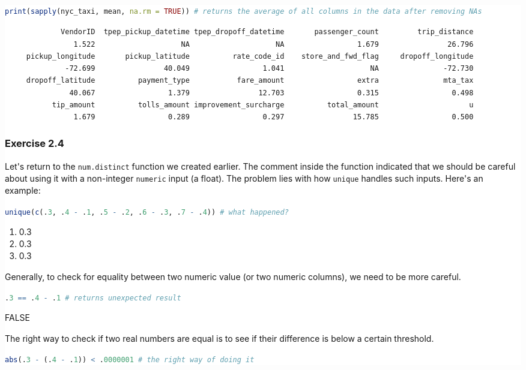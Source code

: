 

```R
print(sapply(nyc_taxi, mean, na.rm = TRUE)) # returns the average of all columns in the data after removing NAs
```

                 VendorID  tpep_pickup_datetime tpep_dropoff_datetime       passenger_count         trip_distance 
                    1.522                    NA                    NA                 1.679                26.796 
         pickup_longitude       pickup_latitude          rate_code_id    store_and_fwd_flag     dropoff_longitude 
                  -72.699                40.049                 1.041                    NA               -72.730 
         dropoff_latitude          payment_type           fare_amount                 extra               mta_tax 
                   40.067                 1.379                12.703                 0.315                 0.498 
               tip_amount          tolls_amount improvement_surcharge          total_amount                     u 
                    1.679                 0.289                 0.297                15.785                 0.500 
    

### Exercise 2.4

Let's return to the `num.distinct` function we created earlier. The comment inside the function indicated that we should be careful about using it with a non-integer `numeric` input (a float). The problem lies with how `unique` handles such inputs. Here's an example:


```R
unique(c(.3, .4 - .1, .5 - .2, .6 - .3, .7 - .4)) # what happened?
```




<ol class=list-inline>
  <li>0.3</li>
  <li>0.3</li>
  <li>0.3</li>
</ol>




Generally, to check for equality between two numeric value (or two numeric columns), we need to be more careful.


```R
.3 == .4 - .1 # returns unexpected result
```




FALSE



The right way to check if two real numbers are equal is to see if their difference is below a certain threshold.


```R
abs(.3 - (.4 - .1)) < .0000001 # the right way of doing it
```
